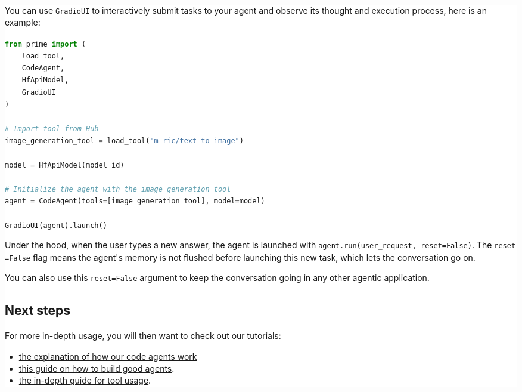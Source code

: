You can use `GradioUI` to interactively submit tasks to your agent and observe its thought and execution process, here is an example:

```py
from prime import (
    load_tool,
    CodeAgent,
    HfApiModel,
    GradioUI
)

# Import tool from Hub
image_generation_tool = load_tool("m-ric/text-to-image")

model = HfApiModel(model_id)

# Initialize the agent with the image generation tool
agent = CodeAgent(tools=[image_generation_tool], model=model)

GradioUI(agent).launch()
```

Under the hood, when the user types a new answer, the agent is launched with `agent.run(user_request, reset=False)`.
The `reset=False` flag means the agent's memory is not flushed before launching this new task, which lets the conversation go on.

You can also use this `reset=False` argument to keep the conversation going in any other agentic application.

## Next steps

For more in-depth usage, you will then want to check out our tutorials:
- [the explanation of how our code agents work](./tutorials/secure_code_execution)
- [this guide on how to build good agents](./tutorials/building_good_agents).
- [the in-depth guide for tool usage](./tutorials/building_good_agents).